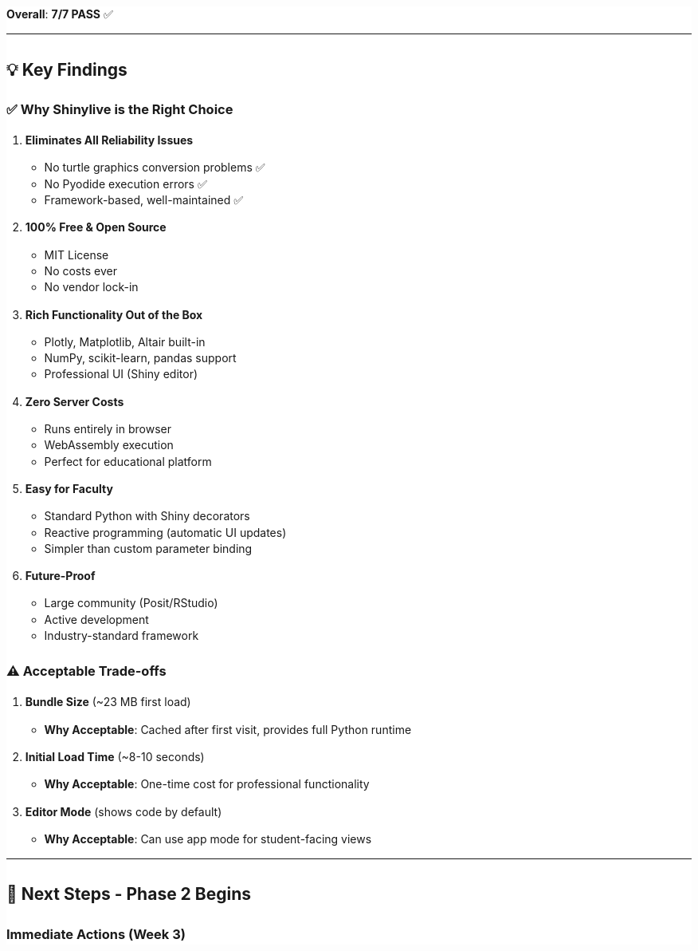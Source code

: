 **Overall**: **7/7 PASS** ✅

---

## 💡 Key Findings

### ✅ Why Shinylive is the Right Choice

1. **Eliminates All Reliability Issues**
   - No turtle graphics conversion problems ✅
   - No Pyodide execution errors ✅
   - Framework-based, well-maintained ✅

2. **100% Free & Open Source**
   - MIT License
   - No costs ever
   - No vendor lock-in

3. **Rich Functionality Out of the Box**
   - Plotly, Matplotlib, Altair built-in
   - NumPy, scikit-learn, pandas support
   - Professional UI (Shiny editor)

4. **Zero Server Costs**
   - Runs entirely in browser
   - WebAssembly execution
   - Perfect for educational platform

5. **Easy for Faculty**
   - Standard Python with Shiny decorators
   - Reactive programming (automatic UI updates)
   - Simpler than custom parameter binding

6. **Future-Proof**
   - Large community (Posit/RStudio)
   - Active development
   - Industry-standard framework

### ⚠️ Acceptable Trade-offs

1. **Bundle Size** (~23 MB first load)
   - **Why Acceptable**: Cached after first visit, provides full Python runtime

2. **Initial Load Time** (~8-10 seconds)
   - **Why Acceptable**: One-time cost for professional functionality

3. **Editor Mode** (shows code by default)
   - **Why Acceptable**: Can use app mode for student-facing views

---

## 🚀 Next Steps - Phase 2 Begins

### Immediate Actions (Week 3)
